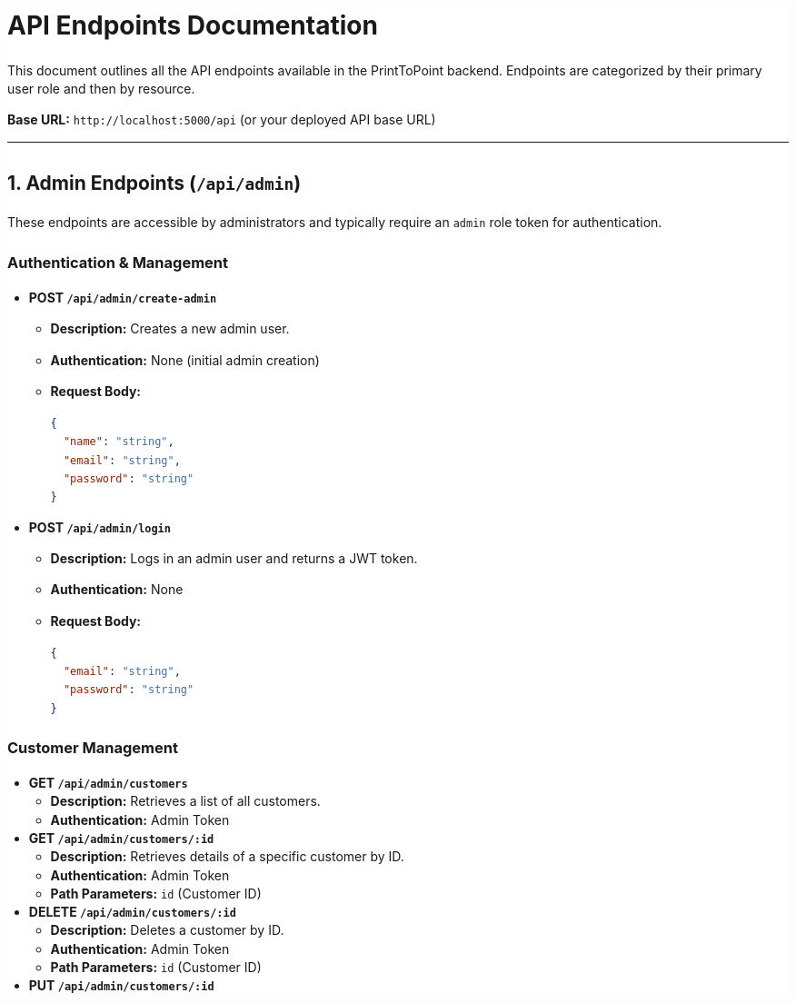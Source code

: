 # API Endpoints Documentation

This document outlines all the API endpoints available in the PrintToPoint backend. Endpoints are categorized by their primary user role and then by resource.

**Base URL:** `http://localhost:5000/api` (or your deployed API base URL)

---

## 1. Admin Endpoints (`/api/admin`)

These endpoints are accessible by administrators and typically require an `admin` role token for authentication.

### Authentication & Management

- **POST `/api/admin/create-admin`**

  - **Description:** Creates a new admin user.
  - **Authentication:** None (initial admin creation)
  - **Request Body:**

    ```json
    {
      "name": "string",
      "email": "string",
      "password": "string"
    }
    ```

- **POST `/api/admin/login`**

  - **Description:** Logs in an admin user and returns a JWT token.
  - **Authentication:** None
  - **Request Body:**

    ```json
    {
      "email": "string",
      "password": "string"
    }
    ```

### Customer Management

- **GET `/api/admin/customers`**
  - **Description:** Retrieves a list of all customers.
  - **Authentication:** Admin Token
- **GET `/api/admin/customers/:id`**
  - **Description:** Retrieves details of a specific customer by ID.
  - **Authentication:** Admin Token
  - **Path Parameters:** `id` (Customer ID)
- **DELETE `/api/admin/customers/:id`**
  - **Description:** Deletes a customer by ID.
  - **Authentication:** Admin Token
  - **Path Parameters:** `id` (Customer ID)
- **PUT `/api/admin/customers/:id`**
